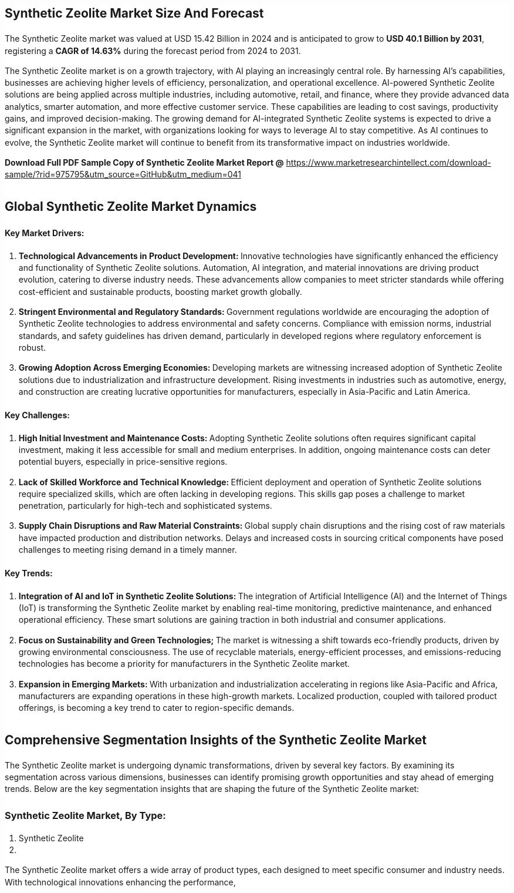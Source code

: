 <h2>Synthetic Zeolite Market Size And Forecast</h2><p>The Synthetic Zeolite market was valued at USD 15.42 Billion in 2024 and is anticipated to grow to <strong>USD 40.1 Billion by 2031</strong>, registering a <strong>CAGR of 14.63%</strong> during the forecast period from 2024 to 2031.</p><p>The Synthetic Zeolite market is on a growth trajectory, with AI playing an increasingly central role. By harnessing AI’s capabilities, businesses are achieving higher levels of efficiency, personalization, and operational excellence. AI-powered Synthetic Zeolite solutions are being applied across multiple industries, including automotive, retail, and finance, where they provide advanced data analytics, smarter automation, and more effective customer service. These capabilities are leading to cost savings, productivity gains, and improved decision-making. The growing demand for AI-integrated Synthetic Zeolite systems is expected to drive a significant expansion in the market, with organizations looking for ways to leverage AI to stay competitive. As AI continues to evolve, the Synthetic Zeolite market will continue to benefit from its transformative impact on industries worldwide.</p><p><strong>Download Full PDF Sample Copy of Synthetic Zeolite Market Report @</strong>&nbsp;<a href="https://www.marketresearchintellect.com/download-sample/?rid=975795&amp;utm_source=GitHub&amp;utm_medium=041">https://www.marketresearchintellect.com/download-sample/?rid=975795&amp;utm_source=GitHub&amp;utm_medium=041</a></p><h2>Global Synthetic Zeolite Market Dynamics</h2><h4><strong>Key Market Drivers:</strong></h4><ol><li><p><strong>Technological Advancements in Product Development:&nbsp;</strong>Innovative technologies have significantly enhanced the efficiency and functionality of Synthetic Zeolite solutions. Automation, AI integration, and material innovations are driving product evolution, catering to diverse industry needs. These advancements allow companies to meet stricter standards while offering cost-efficient and sustainable products, boosting market growth globally.</p></li><li><p><strong>Stringent Environmental and Regulatory Standards:&nbsp;</strong>Government regulations worldwide are encouraging the adoption of Synthetic Zeolite technologies to address environmental and safety concerns. Compliance with emission norms, industrial standards, and safety guidelines has driven demand, particularly in developed regions where regulatory enforcement is robust.</p></li><li><p><strong>Growing Adoption Across Emerging Economies:&nbsp;</strong>Developing markets are witnessing increased adoption of Synthetic Zeolite solutions due to industrialization and infrastructure development. Rising investments in industries such as automotive, energy, and construction are creating lucrative opportunities for manufacturers, especially in Asia-Pacific and Latin America.</p></li></ol><h4><strong>Key Challenges:</strong></h4><ol><li><p><strong>High Initial Investment and Maintenance Costs:&nbsp;</strong>Adopting Synthetic Zeolite solutions often requires significant capital investment, making it less accessible for small and medium enterprises. In addition, ongoing maintenance costs can deter potential buyers, especially in price-sensitive regions.</p></li><li><p><strong>Lack of Skilled Workforce and Technical Knowledge:&nbsp;</strong>Efficient deployment and operation of Synthetic Zeolite solutions require specialized skills, which are often lacking in developing regions. This skills gap poses a challenge to market penetration, particularly for high-tech and sophisticated systems.</p></li><li><p><strong>Supply Chain Disruptions and Raw Material Constraints:&nbsp;</strong>Global supply chain disruptions and the rising cost of raw materials have impacted production and distribution networks. Delays and increased costs in sourcing critical components have posed challenges to meeting rising demand in a timely manner.</p></li></ol><h4><strong>Key Trends:</strong></h4><ol><li><p><strong>Integration of AI and IoT in Synthetic Zeolite Solutions:&nbsp;</strong>The integration of Artificial Intelligence (AI) and the Internet of Things (IoT) is transforming the Synthetic Zeolite market by enabling real-time monitoring, predictive maintenance, and enhanced operational efficiency. These smart solutions are gaining traction in both industrial and consumer applications.</p></li><li><p><strong>Focus on Sustainability and Green Technologies;&nbsp;</strong>The market is witnessing a shift towards eco-friendly products, driven by growing environmental consciousness. The use of recyclable materials, energy-efficient processes, and emissions-reducing technologies has become a priority for manufacturers in the Synthetic Zeolite market.</p></li><li><p><strong>Expansion in Emerging Markets:&nbsp;</strong>With urbanization and industrialization accelerating in regions like Asia-Pacific and Africa, manufacturers are expanding operations in these high-growth markets. Localized production, coupled with tailored product offerings, is becoming a key trend to cater to region-specific demands.</p></li></ol><div class="article-main__content" data-test-id="publishing-text-block"><h2>Comprehensive Segmentation Insights of the Synthetic Zeolite Market</h2><p>The Synthetic Zeolite market is undergoing dynamic transformations, driven by several key factors. By examining its segmentation across various dimensions, businesses can identify promising growth opportunities and stay ahead of emerging trends. Below are the key segmentation insights that are shaping the future of the Synthetic Zeolite market:</p><h3><strong>Synthetic Zeolite Market, By Type:<br /></strong></h3><ol><li>Synthetic Zeolite<li></li></ol><p>The Synthetic Zeolite market offers a wide array of product types, each designed to meet specific consumer and industry needs. With technological innovations enhancing the performance,